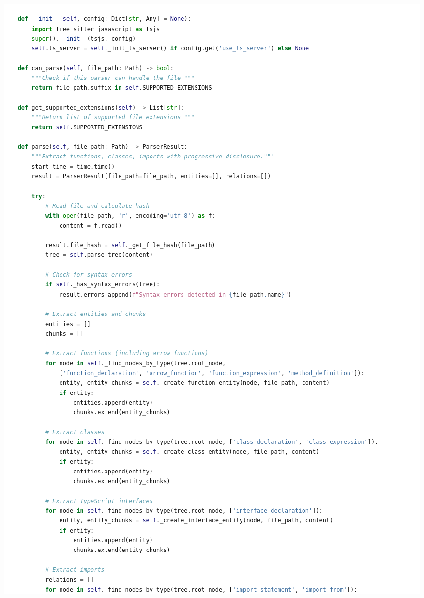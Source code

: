 ```python
    
    def __init__(self, config: Dict[str, Any] = None):
        import tree_sitter_javascript as tsjs
        super().__init__(tsjs, config)
        self.ts_server = self._init_ts_server() if config.get('use_ts_server') else None
        
    def can_parse(self, file_path: Path) -> bool:
        """Check if this parser can handle the file."""
        return file_path.suffix in self.SUPPORTED_EXTENSIONS
    
    def get_supported_extensions(self) -> List[str]:
        """Return list of supported file extensions."""
        return self.SUPPORTED_EXTENSIONS
        
    def parse(self, file_path: Path) -> ParserResult:
        """Extract functions, classes, imports with progressive disclosure."""
        start_time = time.time()
        result = ParserResult(file_path=file_path, entities=[], relations=[])
        
        try:
            # Read file and calculate hash
            with open(file_path, 'r', encoding='utf-8') as f:
                content = f.read()
            
            result.file_hash = self._get_file_hash(file_path)
            tree = self.parse_tree(content)
            
            # Check for syntax errors
            if self._has_syntax_errors(tree):
                result.errors.append(f"Syntax errors detected in {file_path.name}")
            
            # Extract entities and chunks
            entities = []
            chunks = []
            
            # Extract functions (including arrow functions)
            for node in self._find_nodes_by_type(tree.root_node, 
                ['function_declaration', 'arrow_function', 'function_expression', 'method_definition']):
                entity, entity_chunks = self._create_function_entity(node, file_path, content)
                if entity:
                    entities.append(entity)
                    chunks.extend(entity_chunks)
            
            # Extract classes
            for node in self._find_nodes_by_type(tree.root_node, ['class_declaration', 'class_expression']):
                entity, entity_chunks = self._create_class_entity(node, file_path, content)
                if entity:
                    entities.append(entity)
                    chunks.extend(entity_chunks)
            
            # Extract TypeScript interfaces
            for node in self._find_nodes_by_type(tree.root_node, ['interface_declaration']):
                entity, entity_chunks = self._create_interface_entity(node, file_path, content)
                if entity:
                    entities.append(entity)
                    chunks.extend(entity_chunks)
            
            # Extract imports
            relations = []
            for node in self._find_nodes_by_type(tree.root_node, ['import_statement', 'import_from']):
```
